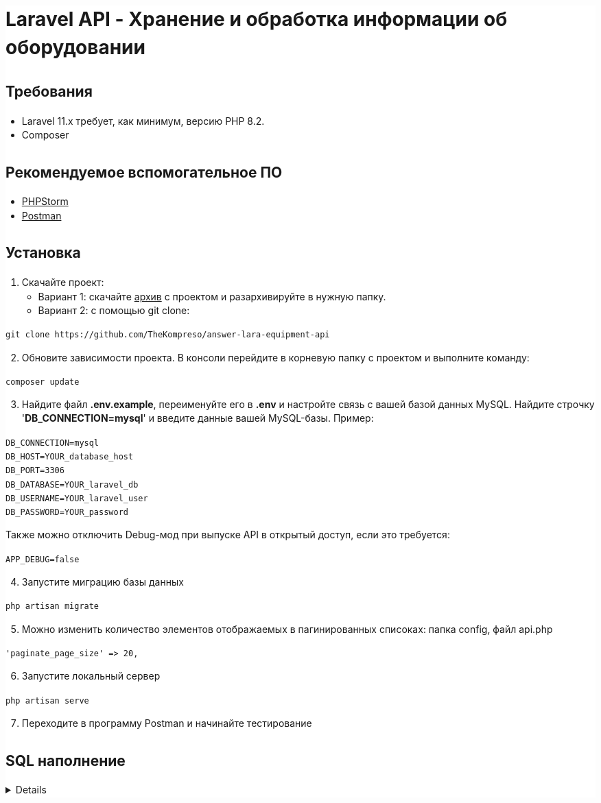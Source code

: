 # Laravel API - Хранение и обработка информации об оборудовании
## Требования
- Laravel 11.x требует, как минимум, версию PHP 8.2.
- Composer
## Рекомендуемое вспомогательное ПО
- [PHPStorm](https://www.jetbrains.com/ru-ru/phpstorm/)
- [Postman](https://www.postman.com)
## Установка
1. Скачайте проект:
   - Вариант 1: скачайте [архив](https://github.com/TheKompreso/answer-lara-equipment-api/archive/refs/heads/master.zip) с проектом  и разархивируйте в нужную папку.
   - Вариант 2: с помощью git clone:
```
git clone https://github.com/TheKompreso/answer-lara-equipment-api
```
2. Обновите зависимости проекта. В консоли перейдите в корневую папку с проектом и выполните команду:
```
composer update
```
3. Найдите файл <b>.env.example</b>, переименуйте его в <b>.env</b> и настройте связь с вашей базой данных MySQL. Найдите строчку '<b>DB_CONNECTION=mysql</b>' и введите данные вашей MySQL-базы. Пример:
```
DB_CONNECTION=mysql
DB_HOST=YOUR_database_host
DB_PORT=3306
DB_DATABASE=YOUR_laravel_db
DB_USERNAME=YOUR_laravel_user
DB_PASSWORD=YOUR_password
```
Также можно отключить Debug-мод при выпуске API в открытый доступ, если это требуется:
```
APP_DEBUG=false
```
4. Запустите миграцию базы данных
```
php artisan migrate
```
5. Можно изменить количество элементов отображаемых в пагинированных списоках: папка config, файл api.php
```
'paginate_page_size' => 20,
```
6. Запустите локальный сервер
```
php artisan serve
```
7. Переходите в программу Postman и начинайте тестирование
## SQL наполнение
<details></details>
